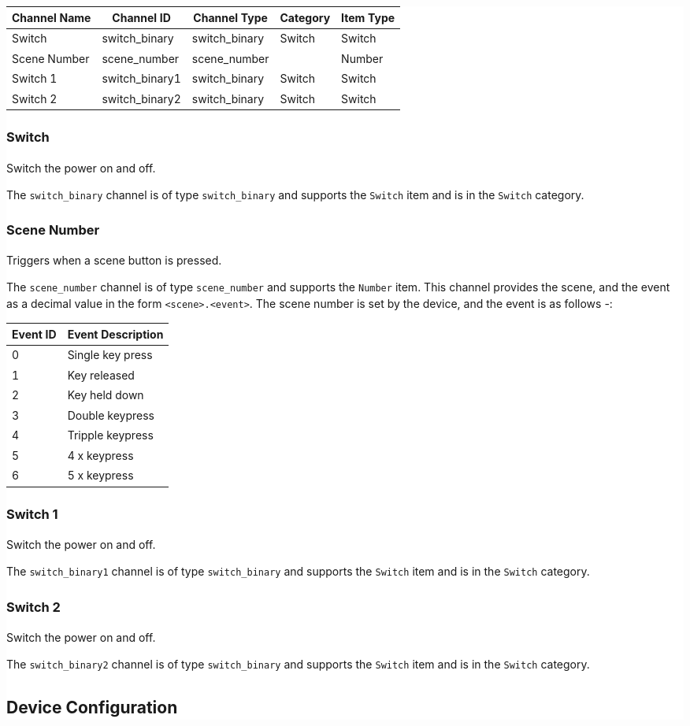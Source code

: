 | Channel Name | Channel ID | Channel Type | Category | Item Type |
|--------------|------------|--------------|----------|-----------|
| Switch | switch_binary | switch_binary | Switch | Switch | 
| Scene Number | scene_number | scene_number |  | Number | 
| Switch 1 | switch_binary1 | switch_binary | Switch | Switch | 
| Switch 2 | switch_binary2 | switch_binary | Switch | Switch | 

### Switch
Switch the power on and off.

The ```switch_binary``` channel is of type ```switch_binary``` and supports the ```Switch``` item and is in the ```Switch``` category.

### Scene Number
Triggers when a scene button is pressed.

The ```scene_number``` channel is of type ```scene_number``` and supports the ```Number``` item.
This channel provides the scene, and the event as a decimal value in the form ```<scene>.<event>```. The scene number is set by the device, and the event is as follows -:

| Event ID | Event Description  |
|----------|--------------------|
| 0        | Single key press   |
| 1        | Key released       |
| 2        | Key held down      |
| 3        | Double keypress    |
| 4        | Tripple keypress   |
| 5        | 4 x keypress       |
| 6        | 5 x keypress       |

### Switch 1
Switch the power on and off.

The ```switch_binary1``` channel is of type ```switch_binary``` and supports the ```Switch``` item and is in the ```Switch``` category.

### Switch 2
Switch the power on and off.

The ```switch_binary2``` channel is of type ```switch_binary``` and supports the ```Switch``` item and is in the ```Switch``` category.



## Device Configuration
